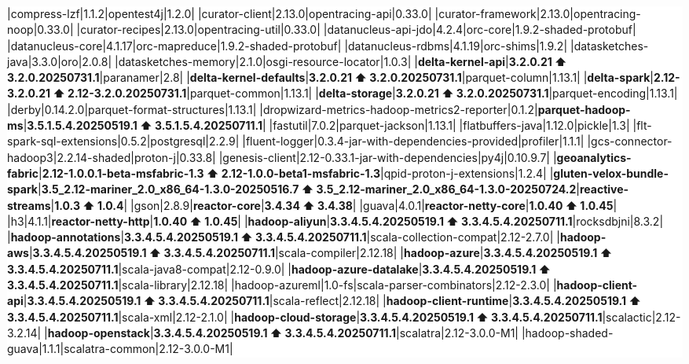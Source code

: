 |compress-lzf|1.1.2|opentest4j|1.2.0|
|curator-client|2.13.0|opentracing-api|0.33.0|
|curator-framework|2.13.0|opentracing-noop|0.33.0|
|curator-recipes|2.13.0|opentracing-util|0.33.0|
|datanucleus-api-jdo|4.2.4|orc-core|1.9.2-shaded-protobuf|
|datanucleus-core|4.1.17|orc-mapreduce|1.9.2-shaded-protobuf|
|datanucleus-rdbms|4.1.19|orc-shims|1.9.2|
|datasketches-java|3.3.0|oro|2.0.8|
|datasketches-memory|2.1.0|osgi-resource-locator|1.0.3|
|**delta-kernel-api**|**3.2.0.21 ⬆️ 3.2.0.20250731.1**|paranamer|2.8|
|**delta-kernel-defaults**|**3.2.0.21 ⬆️ 3.2.0.20250731.1**|parquet-column|1.13.1|
|**delta-spark**|**2.12-3.2.0.21 ⬆️ 2.12-3.2.0.20250731.1**|parquet-common|1.13.1|
|**delta-storage**|**3.2.0.21 ⬆️ 3.2.0.20250731.1**|parquet-encoding|1.13.1|
|derby|0.14.2.0|parquet-format-structures|1.13.1|
|dropwizard-metrics-hadoop-metrics2-reporter|0.1.2|**parquet-hadoop-ms**|**3.5.1.5.4.20250519.1 ⬆️ 3.5.1.5.4.20250711.1**|
|fastutil|7.0.2|parquet-jackson|1.13.1|
|flatbuffers-java|1.12.0|pickle|1.3|
|flt-spark-sql-extensions|0.5.2|postgresql|2.2.9|
|fluent-logger|0.3.4-jar-with-dependencies-provided|profiler|1.1.1|
|gcs-connector-hadoop3|2.2.14-shaded|proton-j|0.33.8|
|genesis-client|2.12-0.33.1-jar-with-dependencies|py4j|0.10.9.7|
|**geoanalytics-fabric**|**2.12-1.0.0.1-beta-msfabric-1.3 ⬆️ 2.12-1.0.0-beta1-msfabric-1.3**|qpid-proton-j-extensions|1.2.4|
|**gluten-velox-bundle-spark**|**3.5_2.12-mariner_2.0_x86_64-1.3.0-20250516.7 ⬆️ 3.5_2.12-mariner_2.0_x86_64-1.3.0-20250724.2**|**reactive-streams**|**1.0.3 ⬆️ 1.0.4**|
|gson|2.8.9|**reactor-core**|**3.4.34 ⬆️ 3.4.38**|
|guava|4.0.1|**reactor-netty-core**|**1.0.40 ⬆️ 1.0.45**|
|h3|4.1.1|**reactor-netty-http**|**1.0.40 ⬆️ 1.0.45**|
|**hadoop-aliyun**|**3.3.4.5.4.20250519.1 ⬆️ 3.3.4.5.4.20250711.1**|rocksdbjni|8.3.2|
|**hadoop-annotations**|**3.3.4.5.4.20250519.1 ⬆️ 3.3.4.5.4.20250711.1**|scala-collection-compat|2.12-2.7.0|
|**hadoop-aws**|**3.3.4.5.4.20250519.1 ⬆️ 3.3.4.5.4.20250711.1**|scala-compiler|2.12.18|
|**hadoop-azure**|**3.3.4.5.4.20250519.1 ⬆️ 3.3.4.5.4.20250711.1**|scala-java8-compat|2.12-0.9.0|
|**hadoop-azure-datalake**|**3.3.4.5.4.20250519.1 ⬆️ 3.3.4.5.4.20250711.1**|scala-library|2.12.18|
|hadoop-azureml|1.0-fs|scala-parser-combinators|2.12-2.3.0|
|**hadoop-client-api**|**3.3.4.5.4.20250519.1 ⬆️ 3.3.4.5.4.20250711.1**|scala-reflect|2.12.18|
|**hadoop-client-runtime**|**3.3.4.5.4.20250519.1 ⬆️ 3.3.4.5.4.20250711.1**|scala-xml|2.12-2.1.0|
|**hadoop-cloud-storage**|**3.3.4.5.4.20250519.1 ⬆️ 3.3.4.5.4.20250711.1**|scalactic|2.12-3.2.14|
|**hadoop-openstack**|**3.3.4.5.4.20250519.1 ⬆️ 3.3.4.5.4.20250711.1**|scalatra|2.12-3.0.0-M1|
|hadoop-shaded-guava|1.1.1|scalatra-common|2.12-3.0.0-M1|